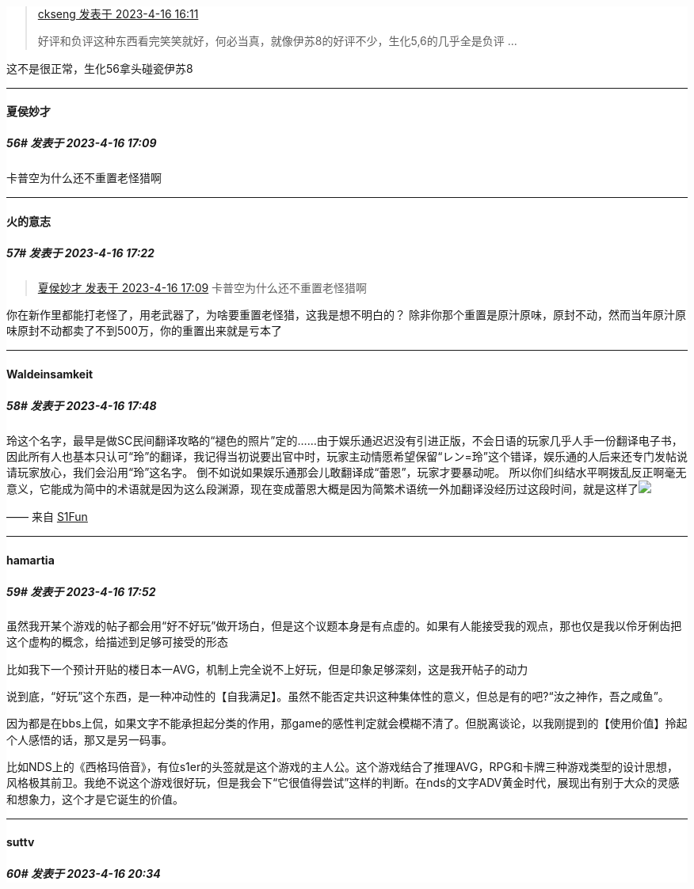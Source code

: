 <blockquote><a href="httphttps://bbs.saraba1st.com/2b/forum.php?mod=redirect&amp;goto=findpost&amp;pid=60477044&amp;ptid=2129013" target="_blank">ckseng 发表于 2023-4-16 16:11</a>

好评和负评这种东西看完笑笑就好，何必当真，就像伊苏8的好评不少，生化5,6的几乎全是负评 ...</blockquote>
这不是很正常，生化56拿头碰瓷伊苏8

*****

####  夏侯妙才  
##### 56#       发表于 2023-4-16 17:09

卡普空为什么还不重置老怪猎啊

*****

####  火的意志  
##### 57#       发表于 2023-4-16 17:22

<blockquote><a href="httphttps://bbs.saraba1st.com/2b/forum.php?mod=redirect&amp;goto=findpost&amp;pid=60478341&amp;ptid=2129013" target="_blank">夏侯妙才 发表于 2023-4-16 17:09</a>
卡普空为什么还不重置老怪猎啊</blockquote>
你在新作里都能打老怪了，用老武器了，为啥要重置老怪猎，这我是想不明白的？
除非你那个重置是原汁原味，原封不动，然而当年原汁原味原封不动都卖了不到500万，你的重置出来就是亏本了

*****

####  Waldeinsamkeit  
##### 58#       发表于 2023-4-16 17:48

玲这个名字，最早是做SC民间翻译攻略的“褪色的照片”定的……由于娱乐通迟迟没有引进正版，不会日语的玩家几乎人手一份翻译电子书，因此所有人也基本只认可“玲”的翻译，我记得当初说要出官中时，玩家主动情愿希望保留“レン=玲”这个错译，娱乐通的人后来还专门发帖说请玩家放心，我们会沿用“玲”这名字。
倒不如说如果娱乐通那会儿敢翻译成“蕾恩”，玩家才要暴动呢。
所以你们纠结水平啊拨乱反正啊毫无意义，它能成为简中的术语就是因为这么段渊源，现在变成蕾恩大概是因为简繁术语统一外加翻译没经历过这段时间，就是这样了<img src="https://static.saraba1st.com/image/smiley/face2017/068.png" referrerpolicy="no-referrer">

—— 来自 [S1Fun](https://s1fun.koalcat.com)

*****

####  hamartia  
##### 59#       发表于 2023-4-16 17:52

虽然我开某个游戏的帖子都会用“好不好玩”做开场白，但是这个议题本身是有点虚的。如果有人能接受我的观点，那也仅是我以伶牙俐齿把这个虚构的概念，给描述到足够可接受的形态

比如我下一个预计开贴的楼日本一AVG，机制上完全说不上好玩，但是印象足够深刻，这是我开帖子的动力

说到底，“好玩”这个东西，是一种冲动性的【自我满足】。虽然不能否定共识这种集体性的意义，但总是有的吧?“汝之神作，吾之咸鱼”。

因为都是在bbs上侃，如果文字不能承担起分类的作用，那game的感性判定就会模糊不清了。但脱离谈论，以我刚提到的【使用价值】拎起个人感悟的话，那又是另一码事。

比如NDS上的《西格玛倍音》，有位s1er的头签就是这个游戏的主人公。这个游戏结合了推理AVG，RPG和卡牌三种游戏类型的设计思想，风格极其前卫。我绝不说这个游戏很好玩，但是我会下“它很值得尝试”这样的判断。在nds的文字ADV黄金时代，展现出有别于大众的灵感和想象力，这个才是它诞生的价值。

*****

####  suttv  
##### 60#       发表于 2023-4-16 20:34
